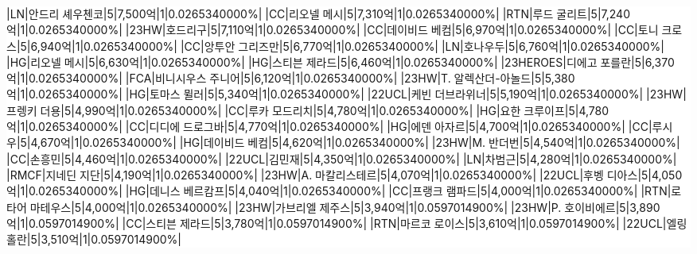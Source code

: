|LN|안드리 셰우첸코|5|7,500억|1|0.0265340000%|
|CC|리오넬 메시|5|7,310억|1|0.0265340000%|
|RTN|루드 굴리트|5|7,240억|1|0.0265340000%|
|23HW|호드리구|5|7,110억|1|0.0265340000%|
|CC|데이비드 베컴|5|6,970억|1|0.0265340000%|
|CC|토니 크로스|5|6,940억|1|0.0265340000%|
|CC|앙투안 그리즈만|5|6,770억|1|0.0265340000%|
|LN|호나우두|5|6,760억|1|0.0265340000%|
|HG|리오넬 메시|5|6,630억|1|0.0265340000%|
|HG|스티븐 제라드|5|6,460억|1|0.0265340000%|
|23HEROES|디에고 포를란|5|6,370억|1|0.0265340000%|
|FCA|비니시우스 주니어|5|6,120억|1|0.0265340000%|
|23HW|T. 알렉산더-아놀드|5|5,380억|1|0.0265340000%|
|HG|토마스 뮐러|5|5,340억|1|0.0265340000%|
|22UCL|케빈 더브라위너|5|5,190억|1|0.0265340000%|
|23HW|프렝키 더용|5|4,990억|1|0.0265340000%|
|CC|루카 모드리치|5|4,780억|1|0.0265340000%|
|HG|요한 크루이프|5|4,780억|1|0.0265340000%|
|CC|디디에 드로그바|5|4,770억|1|0.0265340000%|
|HG|에덴 아자르|5|4,700억|1|0.0265340000%|
|CC|루시우|5|4,670억|1|0.0265340000%|
|HG|데이비드 베컴|5|4,620억|1|0.0265340000%|
|23HW|M. 반더번|5|4,540억|1|0.0265340000%|
|CC|손흥민|5|4,460억|1|0.0265340000%|
|22UCL|김민재|5|4,350억|1|0.0265340000%|
|LN|차범근|5|4,280억|1|0.0265340000%|
|RMCF|지네딘 지단|5|4,190억|1|0.0265340000%|
|23HW|A. 마칼리스테르|5|4,070억|1|0.0265340000%|
|22UCL|후벵 디아스|5|4,050억|1|0.0265340000%|
|HG|데니스 베르캄프|5|4,040억|1|0.0265340000%|
|CC|프랭크 램파드|5|4,000억|1|0.0265340000%|
|RTN|로타어 마테우스|5|4,000억|1|0.0265340000%|
|23HW|가브리엘 제주스|5|3,940억|1|0.0597014900%|
|23HW|P. 호이비에르|5|3,890억|1|0.0597014900%|
|CC|스티븐 제라드|5|3,780억|1|0.0597014900%|
|RTN|마르코 로이스|5|3,610억|1|0.0597014900%|
|22UCL|엘링 홀란|5|3,510억|1|0.0597014900%|